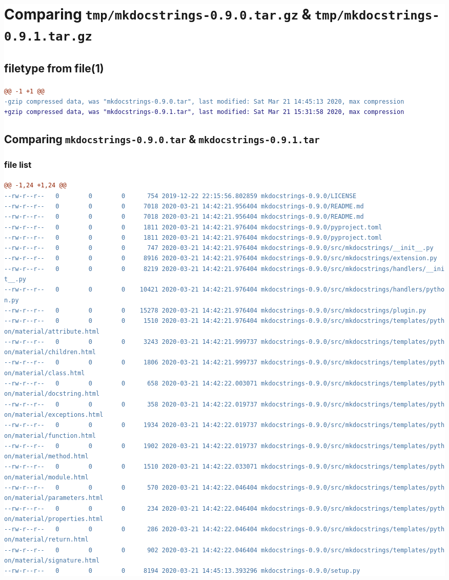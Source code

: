 # Comparing `tmp/mkdocstrings-0.9.0.tar.gz` & `tmp/mkdocstrings-0.9.1.tar.gz`

## filetype from file(1)

```diff
@@ -1 +1 @@
-gzip compressed data, was "mkdocstrings-0.9.0.tar", last modified: Sat Mar 21 14:45:13 2020, max compression
+gzip compressed data, was "mkdocstrings-0.9.1.tar", last modified: Sat Mar 21 15:31:58 2020, max compression
```

## Comparing `mkdocstrings-0.9.0.tar` & `mkdocstrings-0.9.1.tar`

### file list

```diff
@@ -1,24 +1,24 @@
--rw-r--r--   0        0        0      754 2019-12-22 22:15:56.802859 mkdocstrings-0.9.0/LICENSE
--rw-r--r--   0        0        0     7018 2020-03-21 14:42:21.956404 mkdocstrings-0.9.0/README.md
--rw-r--r--   0        0        0     7018 2020-03-21 14:42:21.956404 mkdocstrings-0.9.0/README.md
--rw-r--r--   0        0        0     1811 2020-03-21 14:42:21.976404 mkdocstrings-0.9.0/pyproject.toml
--rw-r--r--   0        0        0     1811 2020-03-21 14:42:21.976404 mkdocstrings-0.9.0/pyproject.toml
--rw-r--r--   0        0        0      747 2020-03-21 14:42:21.976404 mkdocstrings-0.9.0/src/mkdocstrings/__init__.py
--rw-r--r--   0        0        0     8916 2020-03-21 14:42:21.976404 mkdocstrings-0.9.0/src/mkdocstrings/extension.py
--rw-r--r--   0        0        0     8219 2020-03-21 14:42:21.976404 mkdocstrings-0.9.0/src/mkdocstrings/handlers/__init__.py
--rw-r--r--   0        0        0    10421 2020-03-21 14:42:21.976404 mkdocstrings-0.9.0/src/mkdocstrings/handlers/python.py
--rw-r--r--   0        0        0    15278 2020-03-21 14:42:21.976404 mkdocstrings-0.9.0/src/mkdocstrings/plugin.py
--rw-r--r--   0        0        0     1510 2020-03-21 14:42:21.976404 mkdocstrings-0.9.0/src/mkdocstrings/templates/python/material/attribute.html
--rw-r--r--   0        0        0     3243 2020-03-21 14:42:21.999737 mkdocstrings-0.9.0/src/mkdocstrings/templates/python/material/children.html
--rw-r--r--   0        0        0     1806 2020-03-21 14:42:21.999737 mkdocstrings-0.9.0/src/mkdocstrings/templates/python/material/class.html
--rw-r--r--   0        0        0      658 2020-03-21 14:42:22.003071 mkdocstrings-0.9.0/src/mkdocstrings/templates/python/material/docstring.html
--rw-r--r--   0        0        0      358 2020-03-21 14:42:22.019737 mkdocstrings-0.9.0/src/mkdocstrings/templates/python/material/exceptions.html
--rw-r--r--   0        0        0     1934 2020-03-21 14:42:22.019737 mkdocstrings-0.9.0/src/mkdocstrings/templates/python/material/function.html
--rw-r--r--   0        0        0     1902 2020-03-21 14:42:22.019737 mkdocstrings-0.9.0/src/mkdocstrings/templates/python/material/method.html
--rw-r--r--   0        0        0     1510 2020-03-21 14:42:22.033071 mkdocstrings-0.9.0/src/mkdocstrings/templates/python/material/module.html
--rw-r--r--   0        0        0      570 2020-03-21 14:42:22.046404 mkdocstrings-0.9.0/src/mkdocstrings/templates/python/material/parameters.html
--rw-r--r--   0        0        0      234 2020-03-21 14:42:22.046404 mkdocstrings-0.9.0/src/mkdocstrings/templates/python/material/properties.html
--rw-r--r--   0        0        0      286 2020-03-21 14:42:22.046404 mkdocstrings-0.9.0/src/mkdocstrings/templates/python/material/return.html
--rw-r--r--   0        0        0      902 2020-03-21 14:42:22.046404 mkdocstrings-0.9.0/src/mkdocstrings/templates/python/material/signature.html
--rw-r--r--   0        0        0     8194 2020-03-21 14:45:13.393296 mkdocstrings-0.9.0/setup.py
```